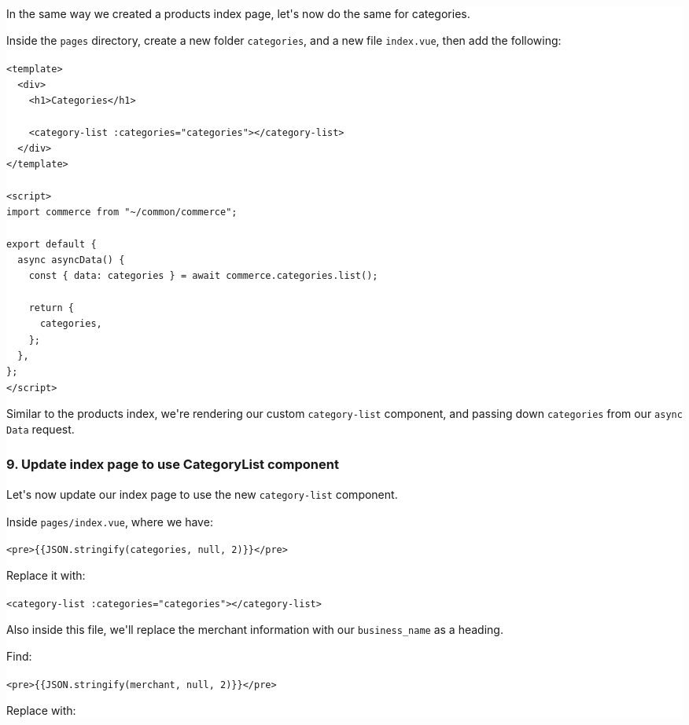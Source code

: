In the same way we created a products index page, let's now do the same for categories.

Inside the `pages` directory, create a new folder `categories`, and a new file `index.vue`, then add the following:

```vue
<template>
  <div>
    <h1>Categories</h1>

    <category-list :categories="categories"></category-list>
  </div>
</template>

<script>
import commerce from "~/common/commerce";

export default {
  async asyncData() {
    const { data: categories } = await commerce.categories.list();

    return {
      categories,
    };
  },
};
</script>
```

Similar to the products index, we're rendering our custom `category-list` component, and passing down `categories` from our `asyncData` request.

### 9. Update index page to use CategoryList component

Let's now update our index page to use the new `category-list` component.

Inside `pages/index.vue`, where we have:

```vue
<pre>{{JSON.stringify(categories, null, 2)}}</pre>
```

Replace it with:

```vue
<category-list :categories="categories"></category-list>
```

Also inside this file, we'll replace the merchant information with our `business_name` as a heading.

Find:

```vue
<pre>{{JSON.stringify(merchant, null, 2)}}</pre>
```

Replace with:
